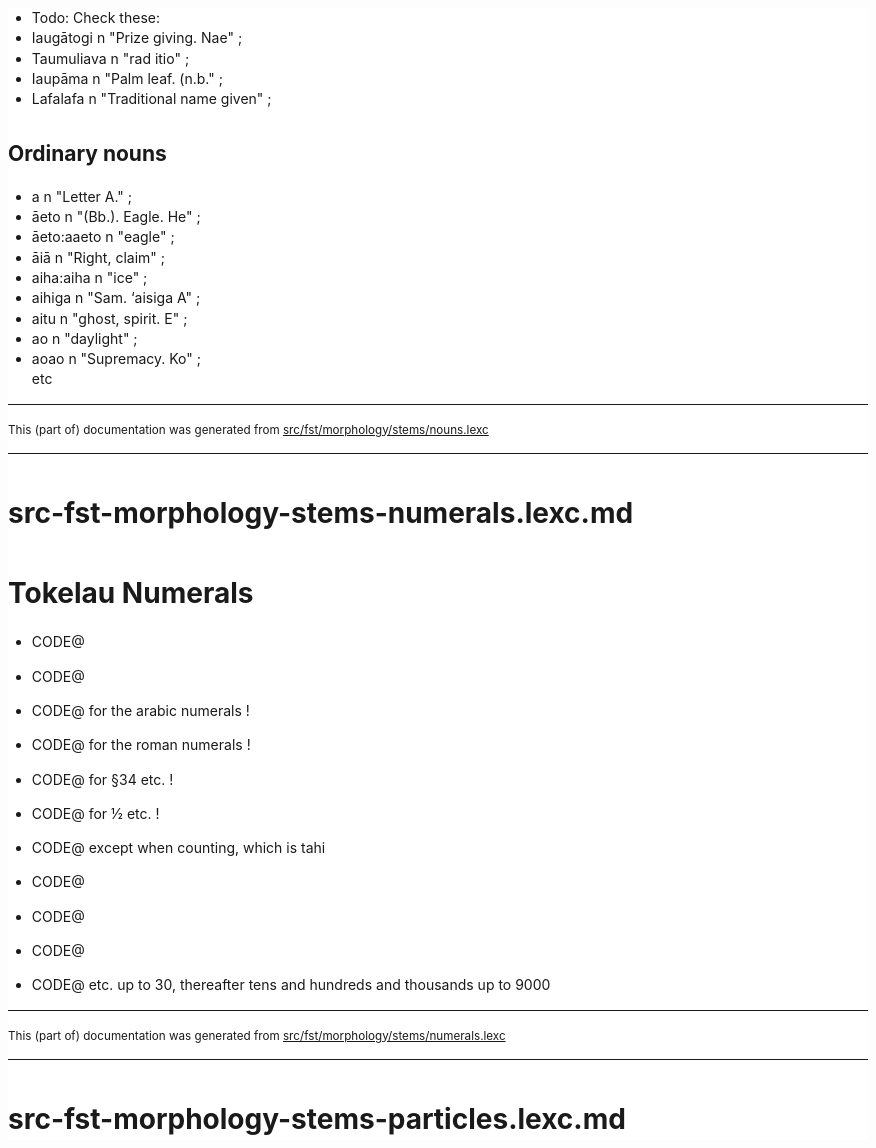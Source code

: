 - Todo: Check these:
- Iaugātogi n "Prize giving. Nae" ;  
- Taumuliava n "rad itio" ;  
- Iaupāma n "Palm leaf. (n.b." ;  
- Lafalafa n "Traditional name given" ;  

## Ordinary nouns

- a n "Letter A." ;  
- āeto n "(Bb.). Eagle. He" ;  
- āeto:aaeto n "eagle" ;  
- āiā n "Right, claim" ;  
- aiha:aiha n "ice" ;  
- aihiga n "Sam. ‘aisiga A" ;  
- aitu n "ghost, spirit. E" ;  
- ao n "daylight" ;  
- aoao n "Supremacy. Ko" ;  
etc

* * *

<small>This (part of) documentation was generated from [src/fst/morphology/stems/nouns.lexc](https://github.com/giellalt/lang-tkl/blob/main/src/fst/morphology/stems/nouns.lexc)</small>

---

# src-fst-morphology-stems-numerals.lexc.md 

# Tokelau Numerals

* CODE@
* CODE@

* CODE@ for the arabic numerals        !
* CODE@ for the roman numerals         !
* CODE@ for §34 etc.                   !
* CODE@ for ½ etc.                     !

* CODE@ except when counting, which is tahi
* CODE@
* CODE@
* CODE@
* CODE@
etc. up to 30, thereafter tens and hundreds and thousands up to 9000

* * *

<small>This (part of) documentation was generated from [src/fst/morphology/stems/numerals.lexc](https://github.com/giellalt/lang-tkl/blob/main/src/fst/morphology/stems/numerals.lexc)</small>

---

# src-fst-morphology-stems-particles.lexc.md 
